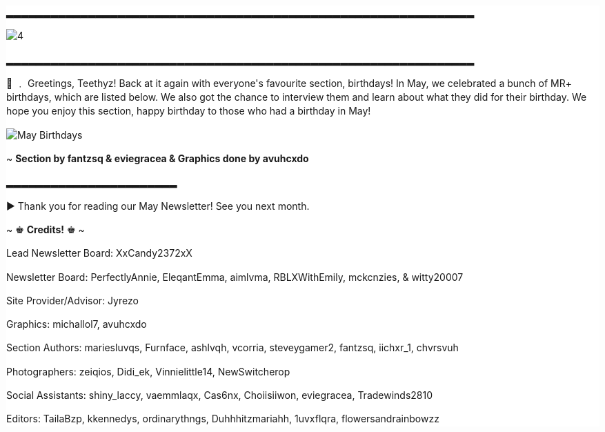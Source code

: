 ▂▂▂▂▂▂▂▂▂▂▂▂▂▂▂▂▂▂▂▂▂▂▂▂▂▂▂▂▂▂▂▂▂▂▂▂▂▂▂▂▂▂▂▂▂▂▂▂▂▂▂▂▂▂▂▂▂▂▂▂▂▂▂


![4](https://github.com/RobloxTeethyz/Newsletter/assets/142175439/6498cb3a-7d8d-4ae7-89e3-bdb4a600676b)


▂▂▂▂▂▂▂▂▂▂▂▂▂▂▂▂▂▂▂▂▂▂▂▂▂▂▂▂▂▂▂▂▂▂▂▂▂▂▂▂▂▂▂▂▂▂▂▂▂▂▂▂▂▂▂▂▂▂▂▂▂▂▂


🤍 ﹒ Greetings, Teethyz! Back at it again with everyone's favourite section, birthdays! In May, we celebrated a bunch of MR+ birthdays, which are listed below. We also got the chance to interview them and learn about what they did for their birthday. We hope you enjoy this section, happy birthday to those who had a birthday in May!


![May Birthdays](https://github.com/RobloxTeethyz/Newsletter/assets/142175439/50e5f80f-58e0-44be-8b64-a069cc903faf)


~ **Section by fantzsq & eviegracea & Graphics done by avuhcxdo**

▂▂▂▂▂▂▂▂▂▂▂▂▂▂▂▂▂▂▂▂▂▂▂

► Thank you for reading our May Newsletter! See you next month.

~ ♚ **Credits!** ♚ ~

Lead Newsletter Board: XxCandy2372xX

Newsletter Board: PerfectlyAnnie, EleqantEmma, aimlvma, RBLXWithEmily, mckcnzies, & witty20007

Site Provider/Advisor: Jyrezo

Graphics: michallol7, avuhcxdo 

Section Authors: mariesluvqs, Furnface, ashlvqh, vcorria, steveygamer2, fantzsq, iichxr_1, chvrsvuh

Photographers: zeiqios, Didi_ek, Vinnielittle14, NewSwitcherop

Social Assistants: shiny_laccy, vaemmlaqx, Cas6nx, Choiisiiwon, eviegracea, Tradewinds2810

Editors: TailaBzp, kkennedys, ordinarythngs, Duhhhitzmariahh, 1uvxflqra, flowersandrainbowzz
